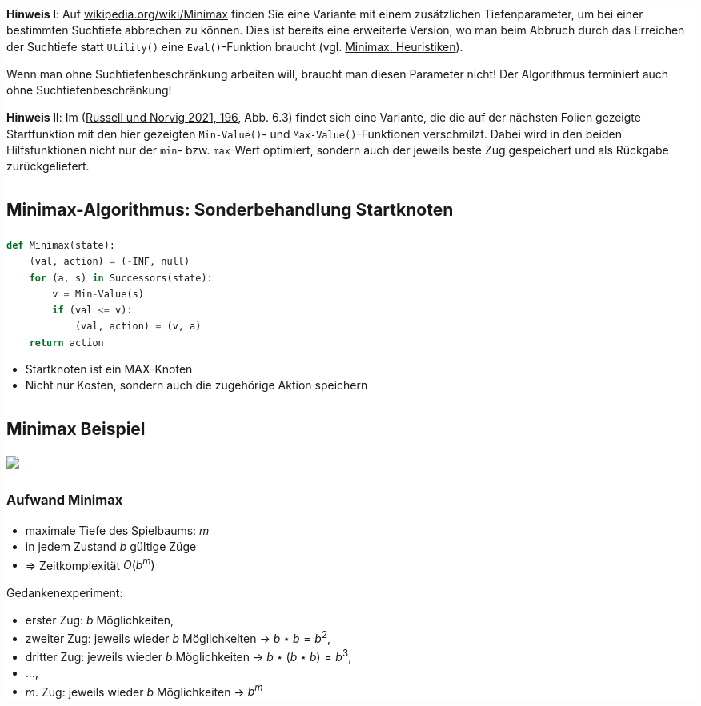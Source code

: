 **Hinweis I**: Auf
[wikipedia.org/wiki/Minimax](https://en.wikipedia.org/wiki/Minimax#Pseudocode)
finden Sie eine Variante mit einem zusätzlichen Tiefenparameter, um bei
einer bestimmten Suchtiefe abbrechen zu können. Dies ist bereits eine
erweiterte Version, wo man beim Abbruch durch das Erreichen der
Suchtiefe statt `Utility()` eine `Eval()`-Funktion braucht (vgl.
[Minimax: Heuristiken](games3-heuristics.md)).

Wenn man ohne Suchtiefenbeschränkung arbeiten will, braucht man diesen
Parameter nicht! Der Algorithmus terminiert auch ohne
Suchtiefenbeschränkung!

**Hinweis II**: Im ([Russell und Norvig 2021, 196](#ref-Russell2021),
Abb. 6.3) findet sich eine Variante, die die auf der nächsten Folien
gezeigte Startfunktion mit den hier gezeigten `Min-Value()`- und
`Max-Value()`-Funktionen verschmilzt. Dabei wird in den beiden
Hilfsfunktionen nicht nur der `min`- bzw. `max`-Wert optimiert, sondern
auch der jeweils beste Zug gespeichert und als Rückgabe zurückgeliefert.

## Minimax-Algorithmus: Sonderbehandlung Startknoten

``` python
def Minimax(state):
    (val, action) = (-INF, null)
    for (a, s) in Successors(state):
        v = Min-Value(s)
        if (val <= v):
            (val, action) = (v, a)
    return action
```

- Startknoten ist ein MAX-Knoten
- Nicht nur Kosten, sondern auch die zugehörige Aktion speichern

## Minimax Beispiel

<img src="images/minimaxBeispiel.png" width="35%">

### Aufwand Minimax

- maximale Tiefe des Spielbaums: $`m`$
- in jedem Zustand $`b`$ gültige Züge
- =\> Zeitkomplexität $`O(b^m)`$

Gedankenexperiment:

- erster Zug: $`b`$ Möglichkeiten,
- zweiter Zug: jeweils wieder $`b`$ Möglichkeiten $`\rightarrow`$
  $`b \star b = b^2`$,
- dritter Zug: jeweils wieder $`b`$ Möglichkeiten $`\rightarrow`$
  $`b \star (b \star b) = b^3`$,
- …,
- $`m`$. Zug: jeweils wieder $`b`$ Möglichkeiten $`\rightarrow`$ $`b^m`$
